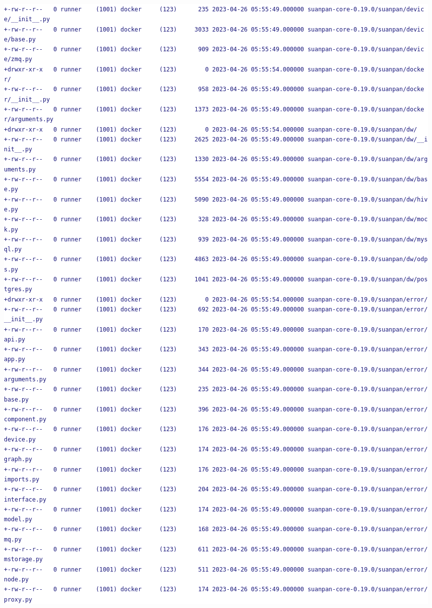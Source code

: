 ```diff
+-rw-r--r--   0 runner    (1001) docker     (123)      235 2023-04-26 05:55:49.000000 suanpan-core-0.19.0/suanpan/device/__init__.py
+-rw-r--r--   0 runner    (1001) docker     (123)     3033 2023-04-26 05:55:49.000000 suanpan-core-0.19.0/suanpan/device/base.py
+-rw-r--r--   0 runner    (1001) docker     (123)      909 2023-04-26 05:55:49.000000 suanpan-core-0.19.0/suanpan/device/zmq.py
+drwxr-xr-x   0 runner    (1001) docker     (123)        0 2023-04-26 05:55:54.000000 suanpan-core-0.19.0/suanpan/docker/
+-rw-r--r--   0 runner    (1001) docker     (123)      958 2023-04-26 05:55:49.000000 suanpan-core-0.19.0/suanpan/docker/__init__.py
+-rw-r--r--   0 runner    (1001) docker     (123)     1373 2023-04-26 05:55:49.000000 suanpan-core-0.19.0/suanpan/docker/arguments.py
+drwxr-xr-x   0 runner    (1001) docker     (123)        0 2023-04-26 05:55:54.000000 suanpan-core-0.19.0/suanpan/dw/
+-rw-r--r--   0 runner    (1001) docker     (123)     2625 2023-04-26 05:55:49.000000 suanpan-core-0.19.0/suanpan/dw/__init__.py
+-rw-r--r--   0 runner    (1001) docker     (123)     1330 2023-04-26 05:55:49.000000 suanpan-core-0.19.0/suanpan/dw/arguments.py
+-rw-r--r--   0 runner    (1001) docker     (123)     5554 2023-04-26 05:55:49.000000 suanpan-core-0.19.0/suanpan/dw/base.py
+-rw-r--r--   0 runner    (1001) docker     (123)     5090 2023-04-26 05:55:49.000000 suanpan-core-0.19.0/suanpan/dw/hive.py
+-rw-r--r--   0 runner    (1001) docker     (123)      328 2023-04-26 05:55:49.000000 suanpan-core-0.19.0/suanpan/dw/mock.py
+-rw-r--r--   0 runner    (1001) docker     (123)      939 2023-04-26 05:55:49.000000 suanpan-core-0.19.0/suanpan/dw/mysql.py
+-rw-r--r--   0 runner    (1001) docker     (123)     4863 2023-04-26 05:55:49.000000 suanpan-core-0.19.0/suanpan/dw/odps.py
+-rw-r--r--   0 runner    (1001) docker     (123)     1041 2023-04-26 05:55:49.000000 suanpan-core-0.19.0/suanpan/dw/postgres.py
+drwxr-xr-x   0 runner    (1001) docker     (123)        0 2023-04-26 05:55:54.000000 suanpan-core-0.19.0/suanpan/error/
+-rw-r--r--   0 runner    (1001) docker     (123)      692 2023-04-26 05:55:49.000000 suanpan-core-0.19.0/suanpan/error/__init__.py
+-rw-r--r--   0 runner    (1001) docker     (123)      170 2023-04-26 05:55:49.000000 suanpan-core-0.19.0/suanpan/error/api.py
+-rw-r--r--   0 runner    (1001) docker     (123)      343 2023-04-26 05:55:49.000000 suanpan-core-0.19.0/suanpan/error/app.py
+-rw-r--r--   0 runner    (1001) docker     (123)      344 2023-04-26 05:55:49.000000 suanpan-core-0.19.0/suanpan/error/arguments.py
+-rw-r--r--   0 runner    (1001) docker     (123)      235 2023-04-26 05:55:49.000000 suanpan-core-0.19.0/suanpan/error/base.py
+-rw-r--r--   0 runner    (1001) docker     (123)      396 2023-04-26 05:55:49.000000 suanpan-core-0.19.0/suanpan/error/component.py
+-rw-r--r--   0 runner    (1001) docker     (123)      176 2023-04-26 05:55:49.000000 suanpan-core-0.19.0/suanpan/error/device.py
+-rw-r--r--   0 runner    (1001) docker     (123)      174 2023-04-26 05:55:49.000000 suanpan-core-0.19.0/suanpan/error/graph.py
+-rw-r--r--   0 runner    (1001) docker     (123)      176 2023-04-26 05:55:49.000000 suanpan-core-0.19.0/suanpan/error/imports.py
+-rw-r--r--   0 runner    (1001) docker     (123)      204 2023-04-26 05:55:49.000000 suanpan-core-0.19.0/suanpan/error/interface.py
+-rw-r--r--   0 runner    (1001) docker     (123)      174 2023-04-26 05:55:49.000000 suanpan-core-0.19.0/suanpan/error/model.py
+-rw-r--r--   0 runner    (1001) docker     (123)      168 2023-04-26 05:55:49.000000 suanpan-core-0.19.0/suanpan/error/mq.py
+-rw-r--r--   0 runner    (1001) docker     (123)      611 2023-04-26 05:55:49.000000 suanpan-core-0.19.0/suanpan/error/mstorage.py
+-rw-r--r--   0 runner    (1001) docker     (123)      511 2023-04-26 05:55:49.000000 suanpan-core-0.19.0/suanpan/error/node.py
+-rw-r--r--   0 runner    (1001) docker     (123)      174 2023-04-26 05:55:49.000000 suanpan-core-0.19.0/suanpan/error/proxy.py
```